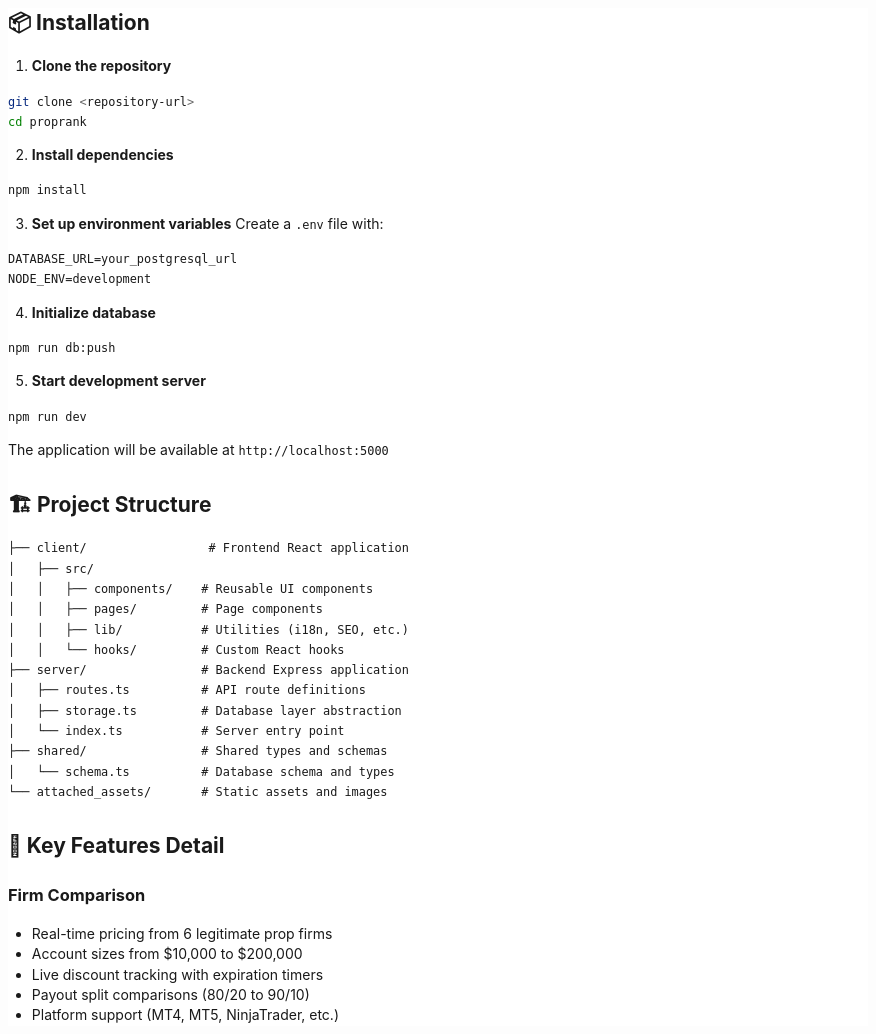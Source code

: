 ## 📦 Installation

1. **Clone the repository**
```bash
git clone <repository-url>
cd proprank
```

2. **Install dependencies**
```bash
npm install
```

3. **Set up environment variables**
Create a `.env` file with:
```env
DATABASE_URL=your_postgresql_url
NODE_ENV=development
```

4. **Initialize database**
```bash
npm run db:push
```

5. **Start development server**
```bash
npm run dev
```

The application will be available at `http://localhost:5000`

## 🏗 Project Structure

```
├── client/                 # Frontend React application
│   ├── src/
│   │   ├── components/    # Reusable UI components
│   │   ├── pages/         # Page components
│   │   ├── lib/           # Utilities (i18n, SEO, etc.)
│   │   └── hooks/         # Custom React hooks
├── server/                # Backend Express application
│   ├── routes.ts          # API route definitions
│   ├── storage.ts         # Database layer abstraction
│   └── index.ts           # Server entry point
├── shared/                # Shared types and schemas
│   └── schema.ts          # Database schema and types
└── attached_assets/       # Static assets and images
```

## 🎯 Key Features Detail

### Firm Comparison
- Real-time pricing from 6 legitimate prop firms
- Account sizes from $10,000 to $200,000
- Live discount tracking with expiration timers
- Payout split comparisons (80/20 to 90/10)
- Platform support (MT4, MT5, NinjaTrader, etc.)
